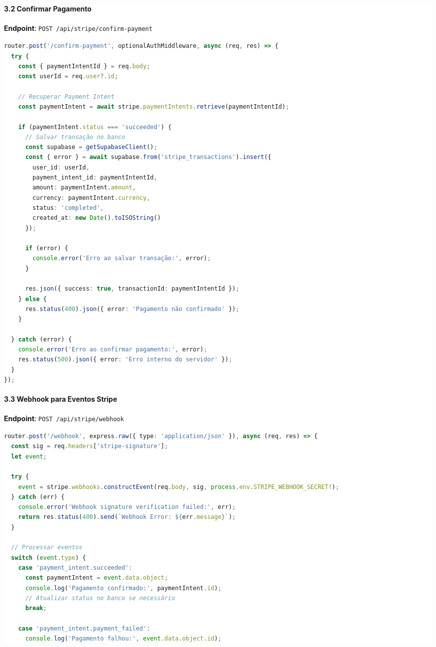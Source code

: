 #### 3.2 Confirmar Pagamento
**Endpoint**: `POST /api/stripe/confirm-payment`

```typescript
router.post('/confirm-payment', optionalAuthMiddleware, async (req, res) => {
  try {
    const { paymentIntentId } = req.body;
    const userId = req.user?.id;
    
    // Recuperar Payment Intent
    const paymentIntent = await stripe.paymentIntents.retrieve(paymentIntentId);
    
    if (paymentIntent.status === 'succeeded') {
      // Salvar transação no banco
      const supabase = getSupabaseClient();
      const { error } = await supabase.from('stripe_transactions').insert({
        user_id: userId,
        payment_intent_id: paymentIntentId,
        amount: paymentIntent.amount,
        currency: paymentIntent.currency,
        status: 'completed',
        created_at: new Date().toISOString()
      });
      
      if (error) {
        console.error('Erro ao salvar transação:', error);
      }
      
      res.json({ success: true, transactionId: paymentIntentId });
    } else {
      res.status(400).json({ error: 'Pagamento não confirmado' });
    }
    
  } catch (error) {
    console.error('Erro ao confirmar pagamento:', error);
    res.status(500).json({ error: 'Erro interno do servidor' });
  }
});
```

#### 3.3 Webhook para Eventos Stripe
**Endpoint**: `POST /api/stripe/webhook`

```typescript
router.post('/webhook', express.raw({ type: 'application/json' }), async (req, res) => {
  const sig = req.headers['stripe-signature'];
  let event;
  
  try {
    event = stripe.webhooks.constructEvent(req.body, sig, process.env.STRIPE_WEBHOOK_SECRET!);
  } catch (err) {
    console.error('Webhook signature verification failed:', err);
    return res.status(400).send(`Webhook Error: ${err.message}`);
  }
  
  // Processar eventos
  switch (event.type) {
    case 'payment_intent.succeeded':
      const paymentIntent = event.data.object;
      console.log('Pagamento confirmado:', paymentIntent.id);
      // Atualizar status no banco se necessário
      break;
    
    case 'payment_intent.payment_failed':
      console.log('Pagamento falhou:', event.data.object.id);
```